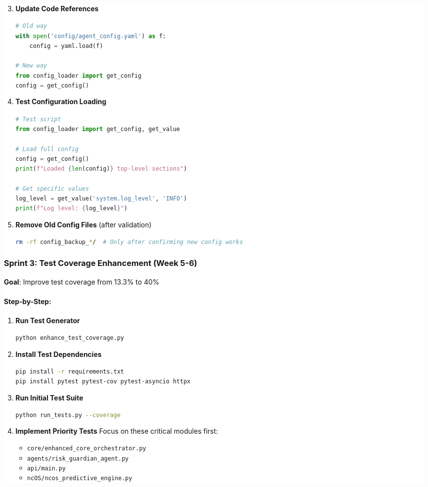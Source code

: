 3. **Update Code References**
   ```python
   # Old way
   with open('config/agent_config.yaml') as f:
       config = yaml.load(f)

   # New way
   from config_loader import get_config
   config = get_config()
   ```

4. **Test Configuration Loading**
   ```python
   # Test script
   from config_loader import get_config, get_value

   # Load full config
   config = get_config()
   print(f"Loaded {len(config)} top-level sections")

   # Get specific values
   log_level = get_value('system.log_level', 'INFO')
   print(f"Log level: {log_level}")
   ```

5. **Remove Old Config Files** (after validation)
   ```bash
   rm -rf config_backup_*/  # Only after confirming new config works
   ```

### Sprint 3: Test Coverage Enhancement (Week 5-6)

**Goal**: Improve test coverage from 13.3% to 40%

#### Step-by-Step:

1. **Run Test Generator**
   ```bash
   python enhance_test_coverage.py
   ```

2. **Install Test Dependencies**
   ```bash
   pip install -r requirements.txt
   pip install pytest pytest-cov pytest-asyncio httpx
   ```

3. **Run Initial Test Suite**
   ```bash
   python run_tests.py --coverage
   ```

4. **Implement Priority Tests**
   Focus on these critical modules first:
    - `core/enhanced_core_orchestrator.py`
    - `agents/risk_guardian_agent.py`
    - `api/main.py`
    - `ncOS/ncos_predictive_engine.py`
